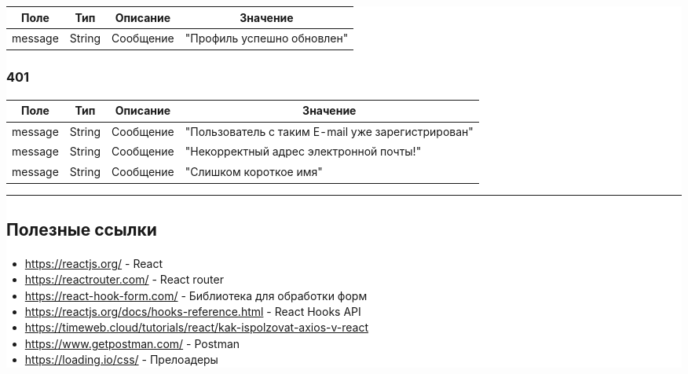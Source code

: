 | Поле    |  Тип   | Описание  | Значение                      |
|---------| :----: | --------- |-------------------------------|
| message | String | Сообщение | "Профиль успешно обновлен"    |

### 401

| Поле    |  Тип   | Описание  | Значение                                          |
| ------- | :----: | --------- |---------------------------------------------------|
| message | String | Сообщение | "Пользователь с таким E-mail уже зарегистрирован" |
| message | String | Сообщение | "Некорректный адрес электронной почты!"           |
| message | String | Сообщение | "Слишком короткое имя"                            |

---

## Полезные ссылки

- https://reactjs.org/ - React
- https://reactrouter.com/ - React router
- https://react-hook-form.com/ - Библиотека для обработки форм
- https://reactjs.org/docs/hooks-reference.html - React Hooks API
- https://timeweb.cloud/tutorials/react/kak-ispolzovat-axios-v-react
- https://www.getpostman.com/ - Postman
- https://loading.io/css/ - Прелоадеры